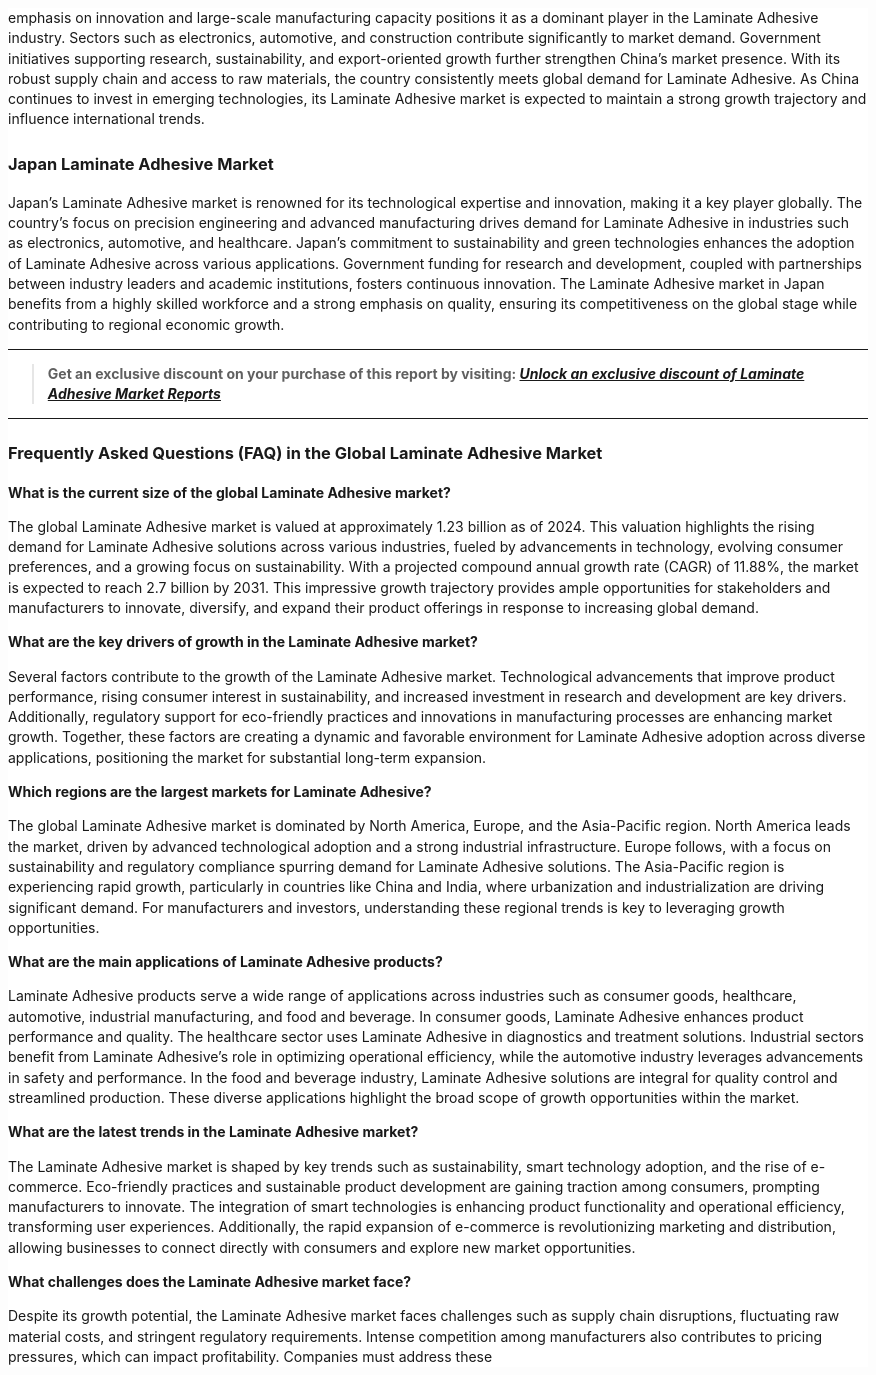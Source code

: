 emphasis on innovation and large-scale manufacturing capacity positions it as a dominant player in the Laminate Adhesive industry. Sectors such as electronics, automotive, and construction contribute significantly to market demand. Government initiatives supporting research, sustainability, and export-oriented growth further strengthen China&rsquo;s market presence. With its robust supply chain and access to raw materials, the country consistently meets global demand for Laminate Adhesive. As China continues to invest in emerging technologies, its Laminate Adhesive market is expected to maintain a strong growth trajectory and influence international trends.</p><h3>Japan Laminate Adhesive Market</h3><p>Japan&rsquo;s Laminate Adhesive market is renowned for its technological expertise and innovation, making it a key player globally. The country&rsquo;s focus on precision engineering and advanced manufacturing drives demand for Laminate Adhesive in industries such as electronics, automotive, and healthcare. Japan&rsquo;s commitment to sustainability and green technologies enhances the adoption of Laminate Adhesive across various applications. Government funding for research and development, coupled with partnerships between industry leaders and academic institutions, fosters continuous innovation. The Laminate Adhesive market in Japan benefits from a highly skilled workforce and a strong emphasis on quality, ensuring its competitiveness on the global stage while contributing to regional economic growth.</p><hr /><blockquote><p><strong>Get an exclusive discount on your purchase of this report by visiting: <em><a href="://marketresearchpulse.com/ask-for-discount/147034?utm_source=Github&amp;utm_medium=0115">Unlock an exclusive discount of Laminate Adhesive Market Reports</a></em>&nbsp;</strong></p></blockquote><hr /><h3>Frequently Asked Questions (FAQ) in the Global Laminate Adhesive Market</h3><p><strong>What is the current size of the global Laminate Adhesive market?</strong></p><p>The global Laminate Adhesive market is valued at approximately 1.23 billion as of 2024. This valuation highlights the rising demand for Laminate Adhesive solutions across various industries, fueled by advancements in technology, evolving consumer preferences, and a growing focus on sustainability. With a projected compound annual growth rate (CAGR) of 11.88%, the market is expected to reach 2.7 billion by 2031. This impressive growth trajectory provides ample opportunities for stakeholders and manufacturers to innovate, diversify, and expand their product offerings in response to increasing global demand.</p><p><strong>What are the key drivers of growth in the Laminate Adhesive market?</strong></p><p>Several factors contribute to the growth of the Laminate Adhesive market. Technological advancements that improve product performance, rising consumer interest in sustainability, and increased investment in research and development are key drivers. Additionally, regulatory support for eco-friendly practices and innovations in manufacturing processes are enhancing market growth. Together, these factors are creating a dynamic and favorable environment for Laminate Adhesive adoption across diverse applications, positioning the market for substantial long-term expansion.</p><p><strong>Which regions are the largest markets for Laminate Adhesive?</strong></p><p>The global Laminate Adhesive market is dominated by North America, Europe, and the Asia-Pacific region. North America leads the market, driven by advanced technological adoption and a strong industrial infrastructure. Europe follows, with a focus on sustainability and regulatory compliance spurring demand for Laminate Adhesive solutions. The Asia-Pacific region is experiencing rapid growth, particularly in countries like China and India, where urbanization and industrialization are driving significant demand. For manufacturers and investors, understanding these regional trends is key to leveraging growth opportunities.</p><p><strong>What are the main applications of Laminate Adhesive products?</strong></p><p>Laminate Adhesive products serve a wide range of applications across industries such as consumer goods, healthcare, automotive, industrial manufacturing, and food and beverage. In consumer goods, Laminate Adhesive enhances product performance and quality. The healthcare sector uses Laminate Adhesive in diagnostics and treatment solutions. Industrial sectors benefit from Laminate Adhesive&rsquo;s role in optimizing operational efficiency, while the automotive industry leverages advancements in safety and performance. In the food and beverage industry, Laminate Adhesive solutions are integral for quality control and streamlined production. These diverse applications highlight the broad scope of growth opportunities within the market.</p><p><strong>What are the latest trends in the Laminate Adhesive market?</strong></p><p>The Laminate Adhesive market is shaped by key trends such as sustainability, smart technology adoption, and the rise of e-commerce. Eco-friendly practices and sustainable product development are gaining traction among consumers, prompting manufacturers to innovate. The integration of smart technologies is enhancing product functionality and operational efficiency, transforming user experiences. Additionally, the rapid expansion of e-commerce is revolutionizing marketing and distribution, allowing businesses to connect directly with consumers and explore new market opportunities.</p><p><strong>What challenges does the Laminate Adhesive market face?</strong></p><p>Despite its growth potential, the Laminate Adhesive market faces challenges such as supply chain disruptions, fluctuating raw material costs, and stringent regulatory requirements. Intense competition among manufacturers also contributes to pricing pressures, which can impact profitability. Companies must address these